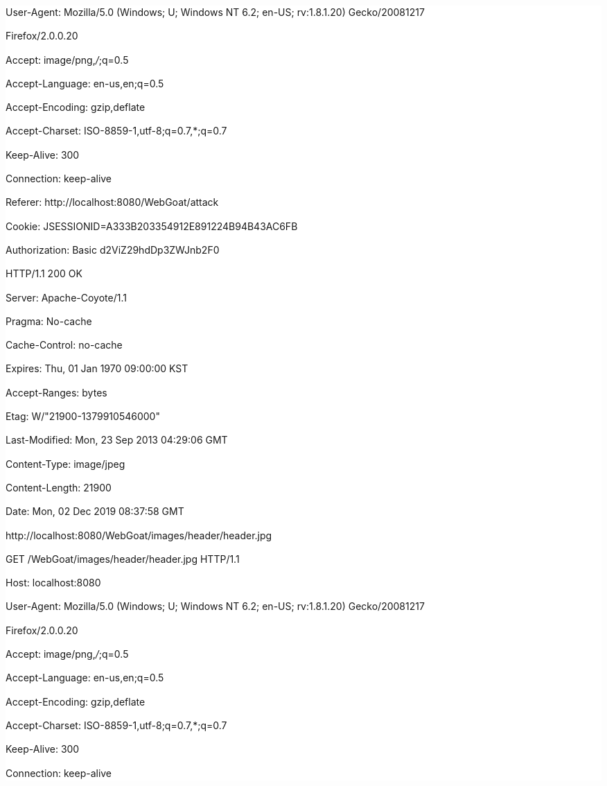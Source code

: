 User-Agent: Mozilla/5.0 (Windows; U; Windows NT 6.2; en-US; rv:1.8.1.20) Gecko/20081217

Firefox/2.0.0.20

Accept: image/png,*/*;q=0.5

Accept-Language: en-us,en;q=0.5

Accept-Encoding: gzip,deflate

Accept-Charset: ISO-8859-1,utf-8;q=0.7,*;q=0.7

Keep-Alive: 300

Connection: keep-alive

Referer: http://localhost:8080/WebGoat/attack

Cookie: JSESSIONID=A333B203354912E891224B94B43AC6FB

Authorization: Basic d2ViZ29hdDp3ZWJnb2F0

HTTP/1.1 200 OK

Server: Apache-Coyote/1.1

Pragma: No-cache

Cache-Control: no-cache

Expires: Thu, 01 Jan 1970 09:00:00 KST

Accept-Ranges: bytes

Etag: W/"21900-1379910546000"

Last-Modified: Mon, 23 Sep 2013 04:29:06 GMT

Content-Type: image/jpeg

Content-Length: 21900

Date: Mon, 02 Dec 2019 08:37:58 GMT

http://localhost:8080/WebGoat/images/header/header.jpg

GET /WebGoat/images/header/header.jpg HTTP/1.1

Host: localhost:8080

User-Agent: Mozilla/5.0 (Windows; U; Windows NT 6.2; en-US; rv:1.8.1.20) Gecko/20081217

Firefox/2.0.0.20

Accept: image/png,*/*;q=0.5

Accept-Language: en-us,en;q=0.5

Accept-Encoding: gzip,deflate

Accept-Charset: ISO-8859-1,utf-8;q=0.7,*;q=0.7

Keep-Alive: 300

Connection: keep-alive
